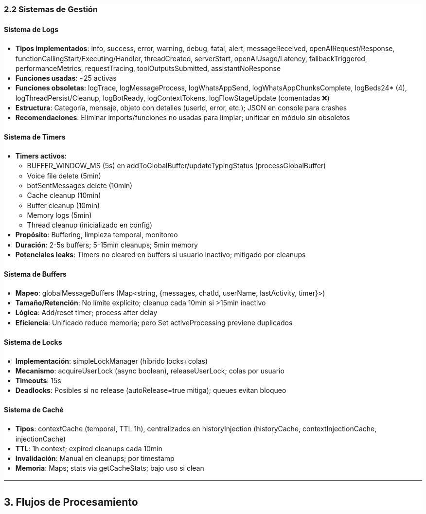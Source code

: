 ### 2.2 Sistemas de Gestión

#### Sistema de Logs
- **Tipos implementados**: info, success, error, warning, debug, fatal, alert, messageReceived, openAIRequest/Response, functionCallingStart/Executing/Handler, threadCreated, serverStart, openAIUsage/Latency, fallbackTriggered, performanceMetrics, requestTracing, toolOutputsSubmitted, assistantNoResponse
- **Funciones usadas**: ~25 activas
- **Funciones obsoletas**: logTrace, logMessageProcess, logWhatsAppSend, logWhatsAppChunksComplete, logBeds24* (4), logThreadPersist/Cleanup, logBotReady, logContextTokens, logFlowStageUpdate (comentadas ❌)
- **Estructura**: Categoría, mensaje, objeto con detalles (userId, error, etc.); JSON en console para crashes
- **Recomendaciones**: Eliminar imports/funciones no usadas para limpiar; unificar en módulo sin obsoletos

#### Sistema de Timers
- **Timers activos**:
  - BUFFER_WINDOW_MS (5s) en addToGlobalBuffer/updateTypingStatus (processGlobalBuffer)
  - Voice file delete (5min)
  - botSentMessages delete (10min)
  - Cache cleanup (10min)
  - Buffer cleanup (10min)
  - Memory logs (5min)
  - Thread cleanup (inicializado en config)
- **Propósito**: Buffering, limpieza temporal, monitoreo
- **Duración**: 2-5s buffers; 5-15min cleanups; 5min memory
- **Potenciales leaks**: Timers no cleared en buffers si usuario inactivo; mitigado por cleanups

#### Sistema de Buffers
- **Mapeo**: globalMessageBuffers (Map<string, {messages, chatId, userName, lastActivity, timer}>)
- **Tamaño/Retención**: No límite explícito; cleanup cada 10min si >15min inactivo
- **Lógica**: Add/reset timer; process after delay
- **Eficiencia**: Unificado reduce memoria; pero Set activeProcessing previene duplicados

#### Sistema de Locks
- **Implementación**: simpleLockManager (híbrido locks+colas)
- **Mecanismo**: acquireUserLock (async boolean), releaseUserLock; colas por usuario
- **Timeouts**: 15s
- **Deadlocks**: Posibles si no release (autoRelease=true mitiga); queues evitan bloqueo

#### Sistema de Caché
- **Tipos**: contextCache (temporal, TTL 1h), centralizados en historyInjection (historyCache, contextInjectionCache, injectionCache)
- **TTL**: 1h context; expired cleanups cada 10min
- **Invalidación**: Manual en cleanups; por timestamp
- **Memoria**: Maps; stats via getCacheStats; bajo uso si clean

---

## 3. Flujos de Procesamiento
